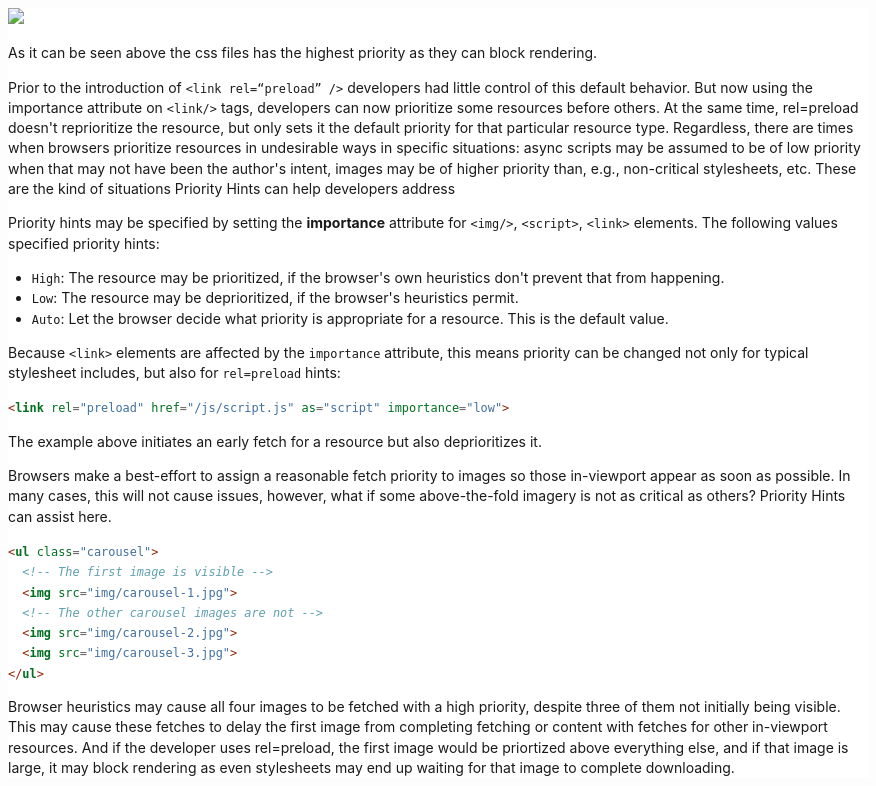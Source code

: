 ![](/img/links-script-attr/resource-priority.png)

As it can be seen above the css files has the highest priority as they can block rendering.

Prior to the introduction of `<link rel=“preload” />` developers had little control of this default behavior. But now
using the importance attribute on `<link/>` tags, developers can now prioritize some resources before others. At the same
time, rel=preload doesn't reprioritize the resource, but only sets it the default priority for that particular resource
type. Regardless, there are times when browsers prioritize resources in undesirable ways in specific situations: async
scripts may be assumed to be of low priority when that may not have been the author's intent, images may be of higher
priority than, e.g., non-critical stylesheets, etc. These are the kind of situations Priority Hints can help developers
address

Priority hints may be specified by setting the **importance** attribute for `<img/>`, `<script>`, `<link>` elements. The
following values specified priority hints:

* `High`: The resource may be prioritized, if the browser's own heuristics don't prevent that from happening.
* `Low`: The resource may be deprioritized, if the browser's heuristics permit.
* `Auto`: Let the browser decide what priority is appropriate for a resource. This is the default value.

Because `<link>` elements are affected by the `importance` attribute, this means priority can be changed not only for
typical stylesheet includes, but also for `rel=preload` hints:

```html
<link rel="preload" href="/js/script.js" as="script" importance="low">
```
The example above initiates an early fetch for a resource but also deprioritizes it.

Browsers make a best-effort to assign a reasonable fetch priority to images so those in-viewport appear as soon as
possible. In many cases, this will not cause issues, however, what if some above-the-fold imagery is not as critical as
others? Priority Hints can assist here.

```html
<ul class="carousel">
  <!-- The first image is visible -->
  <img src="img/carousel-1.jpg">
  <!-- The other carousel images are not -->
  <img src="img/carousel-2.jpg">
  <img src="img/carousel-3.jpg">
</ul>
```

Browser heuristics may cause all four images to be fetched with a high priority, despite three of them not initially
being visible. This may cause these fetches to delay the first image from completing fetching or content with fetches
for other in-viewport resources. And if the developer uses rel=preload, the first image would be priortized above
everything else, and if that image is large, it may block rendering as even stylesheets may end up waiting for that
image to complete downloading.
